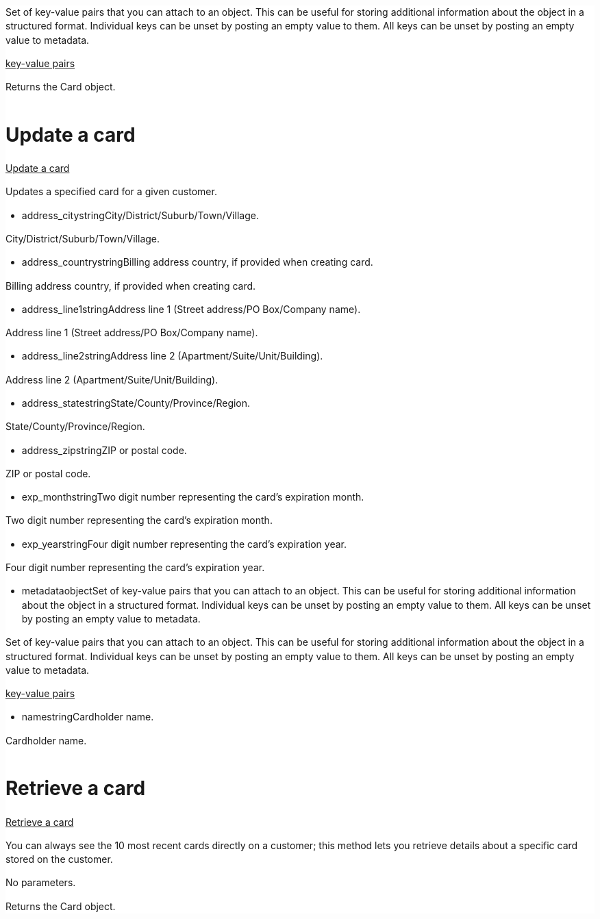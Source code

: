 Set of key-value pairs that you can attach to an object. This can be useful for storing additional information about the object in a structured format. Individual keys can be unset by posting an empty value to them. All keys can be unset by posting an empty value to metadata.

[key-value pairs](/api/metadata)

Returns the Card object.

# Update a card

[Update a card](/api/cards/update)

Updates a specified card for a given customer.

- address_citystringCity/District/Suburb/Town/Village.

City/District/Suburb/Town/Village.

- address_countrystringBilling address country, if provided when creating card.

Billing address country, if provided when creating card.

- address_line1stringAddress line 1 (Street address/PO Box/Company name).

Address line 1 (Street address/PO Box/Company name).

- address_line2stringAddress line 2 (Apartment/Suite/Unit/Building).

Address line 2 (Apartment/Suite/Unit/Building).

- address_statestringState/County/Province/Region.

State/County/Province/Region.

- address_zipstringZIP or postal code.

ZIP or postal code.

- exp_monthstringTwo digit number representing the card’s expiration month.

Two digit number representing the card’s expiration month.

- exp_yearstringFour digit number representing the card’s expiration year.

Four digit number representing the card’s expiration year.

- metadataobjectSet of key-value pairs that you can attach to an object. This can be useful for storing additional information about the object in a structured format. Individual keys can be unset by posting an empty value to them. All keys can be unset by posting an empty value to metadata.

Set of key-value pairs that you can attach to an object. This can be useful for storing additional information about the object in a structured format. Individual keys can be unset by posting an empty value to them. All keys can be unset by posting an empty value to metadata.

[key-value pairs](/api/metadata)

- namestringCardholder name.

Cardholder name.

# Retrieve a card

[Retrieve a card](/api/cards/retrieve)

You can always see the 10 most recent cards directly on a customer; this method lets you retrieve details about a specific card stored on the customer.

No parameters.

Returns the Card object.
